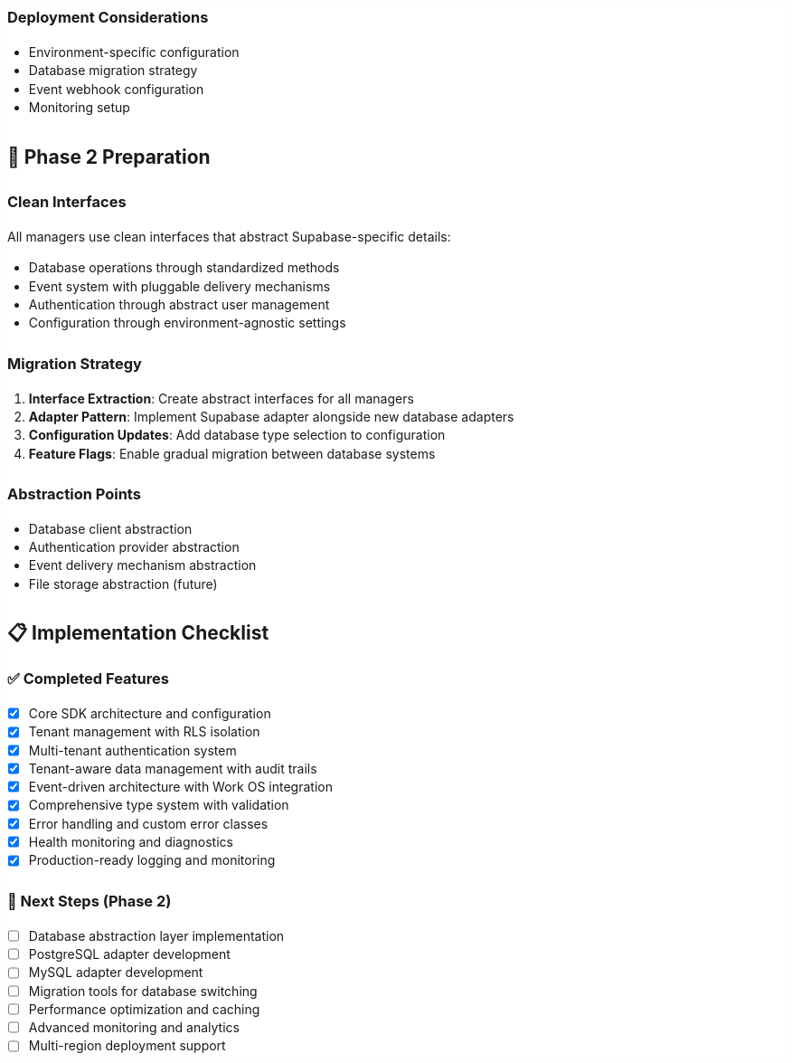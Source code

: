 ### Deployment Considerations
- Environment-specific configuration
- Database migration strategy
- Event webhook configuration
- Monitoring setup

## 🔮 Phase 2 Preparation

### Clean Interfaces
All managers use clean interfaces that abstract Supabase-specific details:
- Database operations through standardized methods
- Event system with pluggable delivery mechanisms
- Authentication through abstract user management
- Configuration through environment-agnostic settings

### Migration Strategy
1. **Interface Extraction**: Create abstract interfaces for all managers
2. **Adapter Pattern**: Implement Supabase adapter alongside new database adapters
3. **Configuration Updates**: Add database type selection to configuration
4. **Feature Flags**: Enable gradual migration between database systems

### Abstraction Points
- Database client abstraction
- Authentication provider abstraction
- Event delivery mechanism abstraction
- File storage abstraction (future)

## 📋 Implementation Checklist

### ✅ Completed Features
- [x] Core SDK architecture and configuration
- [x] Tenant management with RLS isolation
- [x] Multi-tenant authentication system
- [x] Tenant-aware data management with audit trails
- [x] Event-driven architecture with Work OS integration
- [x] Comprehensive type system with validation
- [x] Error handling and custom error classes
- [x] Health monitoring and diagnostics
- [x] Production-ready logging and monitoring

### 🔄 Next Steps (Phase 2)
- [ ] Database abstraction layer implementation
- [ ] PostgreSQL adapter development
- [ ] MySQL adapter development
- [ ] Migration tools for database switching
- [ ] Performance optimization and caching
- [ ] Advanced monitoring and analytics
- [ ] Multi-region deployment support
